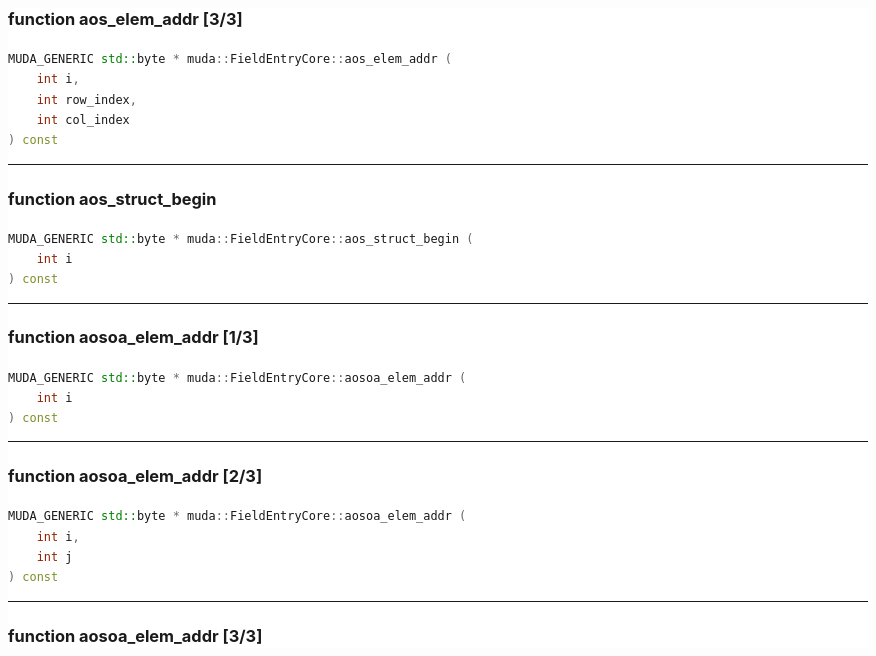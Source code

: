 ### function aos\_elem\_addr [3/3]

```C++
MUDA_GENERIC std::byte * muda::FieldEntryCore::aos_elem_addr (
    int i,
    int row_index,
    int col_index
) const
```




<hr>



### function aos\_struct\_begin 

```C++
MUDA_GENERIC std::byte * muda::FieldEntryCore::aos_struct_begin (
    int i
) const
```




<hr>



### function aosoa\_elem\_addr [1/3]

```C++
MUDA_GENERIC std::byte * muda::FieldEntryCore::aosoa_elem_addr (
    int i
) const
```




<hr>



### function aosoa\_elem\_addr [2/3]

```C++
MUDA_GENERIC std::byte * muda::FieldEntryCore::aosoa_elem_addr (
    int i,
    int j
) const
```




<hr>



### function aosoa\_elem\_addr [3/3]
